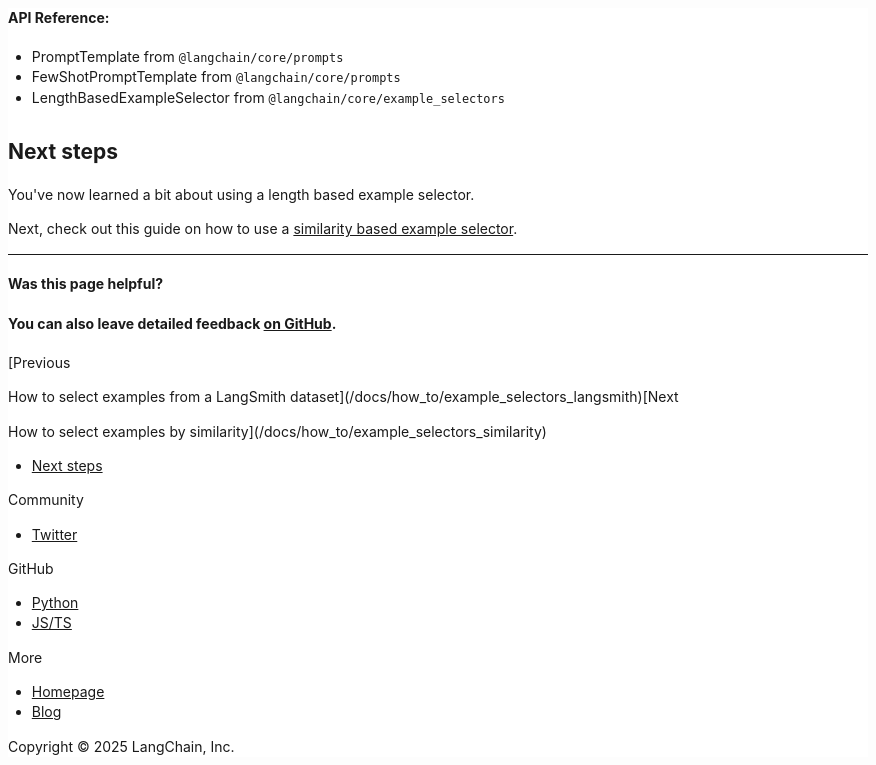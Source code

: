 #### API Reference:

* PromptTemplate from `@langchain/core/prompts`
* FewShotPromptTemplate from `@langchain/core/prompts`
* LengthBasedExampleSelector from `@langchain/core/example_selectors`

## Next steps[​](#next-steps "Direct link to Next steps")

You've now learned a bit about using a length based example selector.

Next, check out this guide on how to use a [similarity based example selector](/docs/how_to/example_selectors_similarity).

---

#### Was this page helpful?

#### You can also leave detailed feedback [on GitHub](https://github.com/langchain-ai/langchainjs/issues/new?assignees=&labels=03+-+Documentation&projects=&template=documentation.yml&title=DOC%3A+%3CPlease+write+a+comprehensive+title+after+the+%27DOC%3A+%27+prefix%3E).

[Previous

How to select examples from a LangSmith dataset](/docs/how_to/example_selectors_langsmith)[Next

How to select examples by similarity](/docs/how_to/example_selectors_similarity)

* [Next steps](#next-steps)

Community

* [Twitter](https://twitter.com/LangChainAI)

GitHub

* [Python](https://github.com/langchain-ai/langchain)
* [JS/TS](https://github.com/langchain-ai/langchainjs)

More

* [Homepage](https://langchain.com)
* [Blog](https://blog.langchain.dev)

Copyright © 2025 LangChain, Inc.